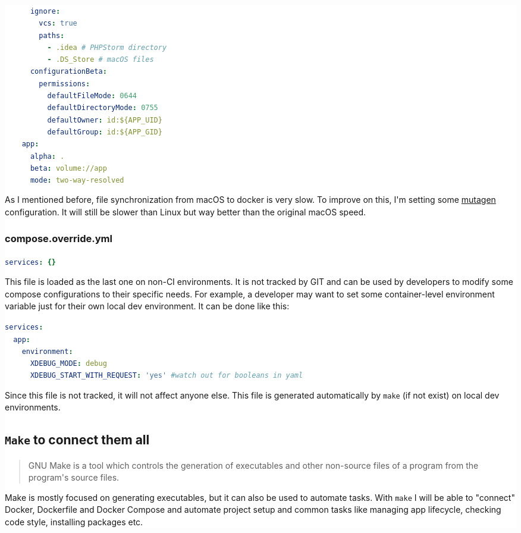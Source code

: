 ```yaml
      ignore:
        vcs: true
        paths:
          - .idea # PHPStorm directory
          - .DS_Store # macOS files
      configurationBeta:
        permissions:
          defaultFileMode: 0644
          defaultDirectoryMode: 0755
          defaultOwner: id:${APP_UID}
          defaultGroup: id:${APP_GID}
    app:
      alpha: .
      beta: volume://app
      mode: two-way-resolved
```

As I mentioned before, file synchronization from macOS to docker is very slow. 
To improve on this, I'm setting some [mutagen](https://mutagen.io/documentation/introduction) 
configuration. It will still be slower than Linux but way better than the 
original macOS speed.

### compose.override.yml

```yaml
services: {}
```

This file is loaded as the last one on non-CI environments. It is not tracked 
by GIT and can be used by developers to modify some compose configurations to 
their specific needs. For example, a developer may want to set some container-level 
environment variable just for their own local dev environment. It can be done 
like this:

```yaml
services:
  app:
    environment:
      XDEBUG_MODE: debug
      XDEBUG_START_WITH_REQUEST: 'yes' #watch out for booleans in yaml
```

Since this file is not tracked, it will not affect anyone else. This file is 
generated automatically by `make` (if not exist) on local dev environments.

## `Make` to connect them all

> GNU Make is a tool which controls the generation of executables and other 
> non-source files of a program from the program's source files.

Make is mostly focused on generating executables, but it can also be used to 
automate tasks. With `make` I will be able to "connect" Docker, Dockerfile and 
Docker Compose and automate project setup and common tasks like managing app 
lifecycle, checking code style, installing packages etc.
